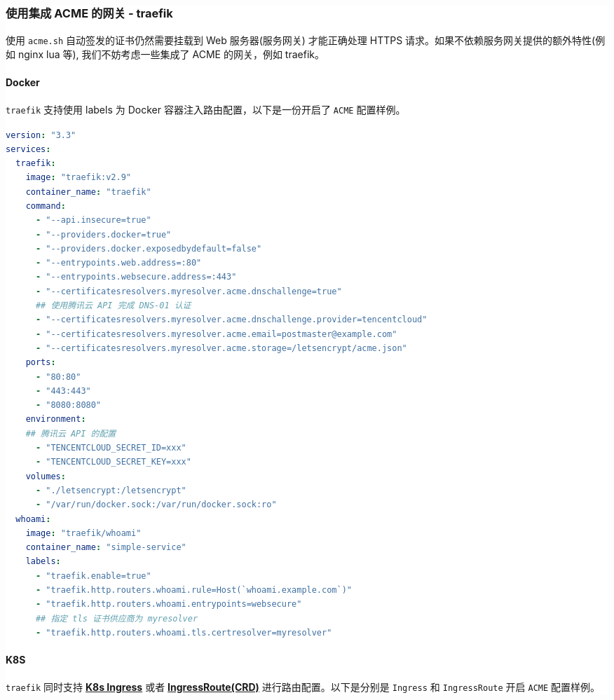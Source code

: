 ### 使用集成 ACME 的网关 - traefik

使用 `acme.sh` 自动签发的证书仍然需要挂载到 Web 服务器(服务网关) 才能正确处理 HTTPS 请求。如果不依赖服务网关提供的额外特性(例如 nginx lua 等), 我们不妨考虑一些集成了 ACME 的网关，例如 traefik。

#### Docker

`traefik` 支持使用 labels 为 Docker 容器注入路由配置，以下是一份开启了 `ACME` 配置样例。

```yaml
version: "3.3"
services:
  traefik:
    image: "traefik:v2.9"
    container_name: "traefik"
    command:
      - "--api.insecure=true"
      - "--providers.docker=true"
      - "--providers.docker.exposedbydefault=false"
      - "--entrypoints.web.address=:80"
      - "--entrypoints.websecure.address=:443"
      - "--certificatesresolvers.myresolver.acme.dnschallenge=true"
      ## 使用腾讯云 API 完成 DNS-01 认证
      - "--certificatesresolvers.myresolver.acme.dnschallenge.provider=tencentcloud"
      - "--certificatesresolvers.myresolver.acme.email=postmaster@example.com"
      - "--certificatesresolvers.myresolver.acme.storage=/letsencrypt/acme.json"
    ports:
      - "80:80"
      - "443:443"
      - "8080:8080"
    environment:
    ## 腾讯云 API 的配置
      - "TENCENTCLOUD_SECRET_ID=xxx"
      - "TENCENTCLOUD_SECRET_KEY=xxx"
    volumes:
      - "./letsencrypt:/letsencrypt"
      - "/var/run/docker.sock:/var/run/docker.sock:ro"
  whoami:
    image: "traefik/whoami"
    container_name: "simple-service"
    labels:
      - "traefik.enable=true"
      - "traefik.http.routers.whoami.rule=Host(`whoami.example.com`)"
      - "traefik.http.routers.whoami.entrypoints=websecure"
      ## 指定 tls 证书供应商为 myresolver
      - "traefik.http.routers.whoami.tls.certresolver=myresolver"
```

#### K8S
`traefik` 同时支持 [**K8s Ingress**](https://doc.traefik.io/traefik/providers/kubernetes-ingress/) 或者 [**IngressRoute(CRD)**](https://doc.traefik.io/traefik/providers/kubernetes-crd/) 进行路由配置。以下是分别是 `Ingress` 和 `IngressRoute` 开启 `ACME` 配置样例。

